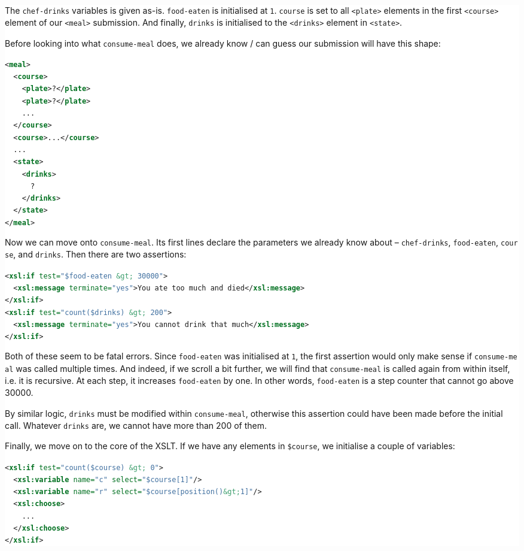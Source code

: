 The `chef-drinks` variables is given as-is. `food-eaten` is initialised at `1`. `course` is set to all `<plate>` elements in the first `<course>` element of our `<meal>` submission. And finally, `drinks` is initialised to the `<drinks>` element in `<state>`.

Before looking into what `consume-meal` does, we already know / can guess our submission will have this shape:

```xml
<meal>
  <course>
    <plate>?</plate>
    <plate>?</plate>
    ...
  </course>
  <course>...</course>
  ...
  <state>
    <drinks>
      ?
    </drinks>
  </state>
</meal>
```

Now we can move onto `consume-meal`. Its first lines declare the parameters we already know about – `chef-drinks`, `food-eaten`, `course`, and `drinks`. Then there are two assertions:

```xml
<xsl:if test="$food-eaten &gt; 30000">
  <xsl:message terminate="yes">You ate too much and died</xsl:message>
</xsl:if>
<xsl:if test="count($drinks) &gt; 200">
  <xsl:message terminate="yes">You cannot drink that much</xsl:message>
</xsl:if>
```

Both of these seem to be fatal errors. Since `food-eaten` was initialised at `1`, the first assertion would only make sense if `consume-meal` was called multiple times. And indeed, if we scroll a bit further, we will find that `consume-meal` is called again from within itself, i.e. it is recursive. At each step, it increases `food-eaten` by one. In other words, `food-eaten` is a step counter that cannot go above 30000.

By similar logic, `drinks` must be modified within `consume-meal`, otherwise this assertion could have been made before the initial call. Whatever `drinks` are, we cannot have more than 200 of them.

Finally, we move on to the core of the XSLT. If we have any elements in `$course`, we initialise a couple of variables:

```xml
<xsl:if test="count($course) &gt; 0">
  <xsl:variable name="c" select="$course[1]"/>
  <xsl:variable name="r" select="$course[position()&gt;1]"/>
  <xsl:choose>
    ...
  </xsl:choose>
</xsl:if>
```
